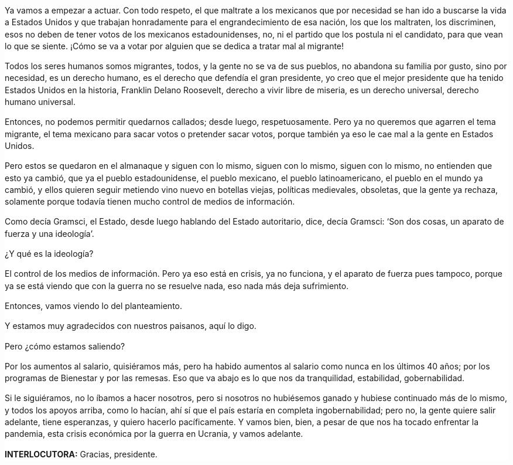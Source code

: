 Ya vamos a empezar a actuar. Con todo respeto, el que maltrate a los mexicanos
que por necesidad se han ido a buscarse la vida a Estados Unidos y que
trabajan honradamente para el engrandecimiento de esa nación, los que los
maltraten, los discriminen, esos no deben de tener votos de los mexicanos
estadounidenses, no, ni el partido que los postula ni el candidato, para que
vean lo que se siente. ¡Cómo se va a votar por alguien que se dedica a tratar
mal al migrante!

Todos los seres humanos somos migrantes, todos, y la gente no se va de sus
pueblos, no abandona su familia por gusto, sino por necesidad, es un derecho
humano, es el derecho que defendía el gran presidente, yo creo que el mejor
presidente que ha tenido Estados Unidos en la historia, Franklin Delano
Roosevelt, derecho a vivir libre de miseria, es un derecho universal, derecho
humano universal.

Entonces, no podemos permitir quedarnos callados; desde luego,
respetuosamente. Pero ya no queremos que agarren el tema migrante, el tema
mexicano para sacar votos o pretender sacar votos, porque también ya eso le
cae mal a la gente en Estados Unidos.

Pero estos se quedaron en el almanaque y siguen con lo mismo, siguen con lo
mismo, siguen con lo mismo, no entienden que esto ya cambió, que ya el pueblo
estadounidense, el pueblo mexicano, el pueblo latinoamericano, el pueblo en el
mundo ya cambió, y ellos quieren seguir metiendo vino nuevo en botellas
viejas, políticas medievales, obsoletas, que la gente ya rechaza, solamente
porque todavía tienen mucho control de medios de información.

Como decía Gramsci, el Estado, desde luego hablando del Estado autoritario,
dice, decía Gramsci: ‘Son dos cosas, un aparato de fuerza y una ideología’.

¿Y qué es la ideología?

El control de los medios de información. Pero ya eso está en crisis, ya no
funciona, y el aparato de fuerza pues tampoco, porque ya se está viendo que
con la guerra no se resuelve nada, eso nada más deja sufrimiento.

Entonces, vamos viendo lo del planteamiento.

Y estamos muy agradecidos con nuestros paisanos, aquí lo digo.

Pero ¿cómo estamos saliendo?

Por los aumentos al salario, quisiéramos más, pero ha habido aumentos al
salario como nunca en los últimos 40 años; por los programas de Bienestar y
por las remesas. Eso que va abajo es lo que nos da tranquilidad, estabilidad,
gobernabilidad.

Si le siguiéramos, no lo íbamos a hacer nosotros, pero si nosotros no
hubiésemos ganado y hubiese continuado más de lo mismo, y todos los apoyos
arriba, como lo hacían, ahí sí que el país estaría en completa
ingobernabilidad; pero no, la gente quiere salir adelante, tiene esperanzas, y
quiero hacerlo pacíficamente. Y vamos bien, bien, a pesar de que nos ha tocado
enfrentar la pandemia, esta crisis económica por la guerra en Ucrania, y vamos
adelante.

**INTERLOCUTORA:** Gracias, presidente.
